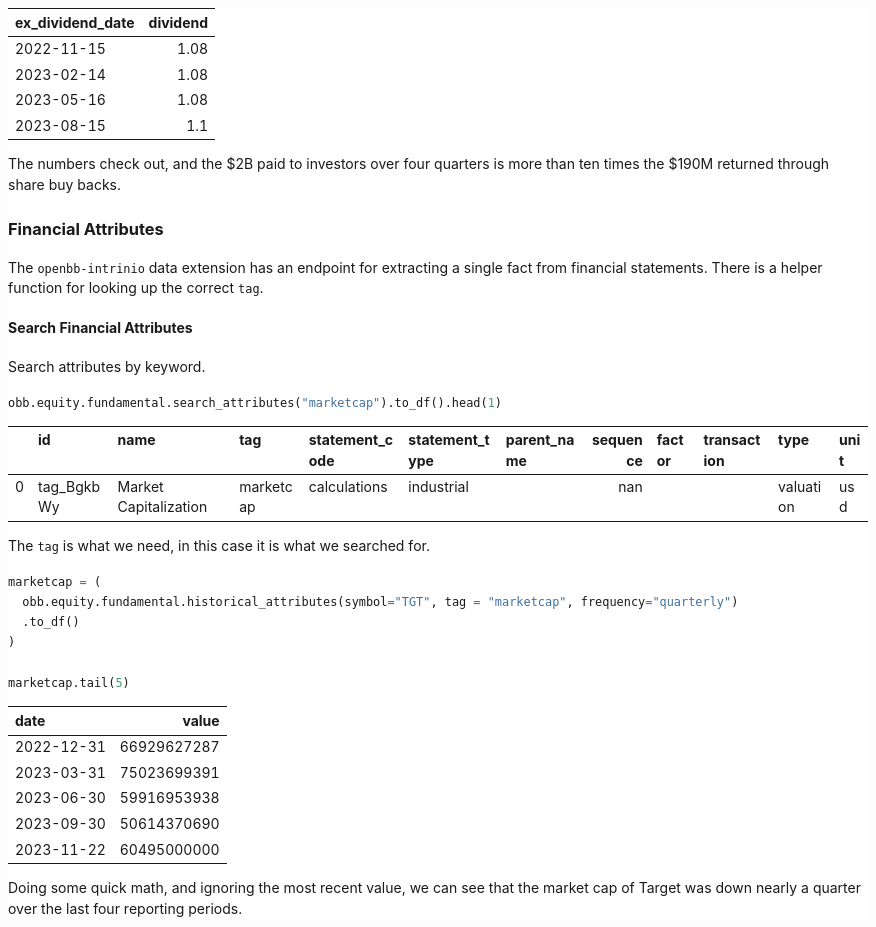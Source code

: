 | ex_dividend_date |   dividend |
|:--------------|-----------:|
| 2022-11-15  |       1.08 |
| 2023-02-14  |       1.08 |
| 2023-05-16  |       1.08 |
| 2023-08-15  |       1.1  |

The numbers check out, and the $2B paid to investors over four quarters is more than ten times the $190M returned through share buy backs.

### Financial Attributes

The `openbb-intrinio` data extension has an endpoint for extracting a single fact from financial statements. There is a helper function for looking up the correct `tag`.

#### Search Financial Attributes

Search attributes by keyword.

```python
obb.equity.fundamental.search_attributes("marketcap").to_df().head(1)
```

|    | id         | name                  | tag       | statement_code   | statement_type   | parent_name   |   sequence | factor   | transaction   | type      | unit   |
|---:|:-----------|:----------------------|:----------|:-----------------|:-----------------|:--------------|-----------:|:---------|:--------------|:----------|:-------|
|  0 | tag_BgkbWy | Market Capitalization | marketcap | calculations     | industrial       |               |        nan |          |               | valuation | usd    |

The `tag` is what we need, in this case it is what we searched for.

```python
marketcap = (
  obb.equity.fundamental.historical_attributes(symbol="TGT", tag = "marketcap", frequency="quarterly")
  .to_df()
)

marketcap.tail(5)
```

| date          |       value |
|:--------------|------------:|
| 2022-12-31  | 66929627287 |
| 2023-03-31  | 75023699391 |
| 2023-06-30  | 59916953938 |
| 2023-09-30  | 50614370690 |
| 2023-11-22  |  60495000000 |

Doing some quick math, and ignoring the most recent value, we can see that the market cap of Target was down nearly a quarter over the last four reporting periods.
